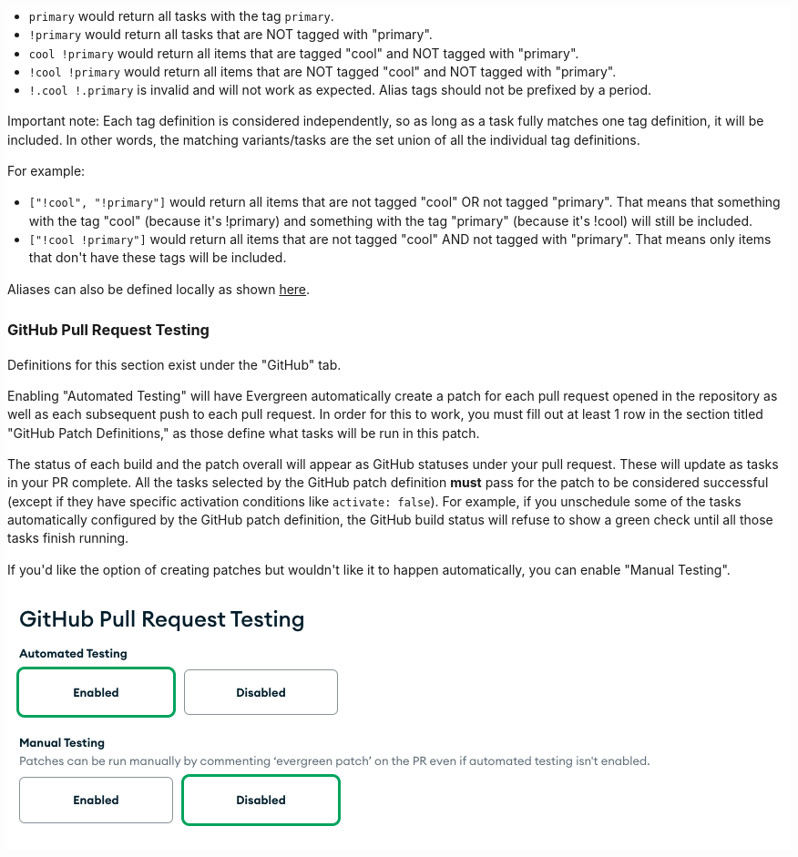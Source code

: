 - `primary` would return all tasks with the tag `primary`.
- `!primary` would return all tasks that are NOT tagged with "primary".
- `cool !primary` would return all items that are tagged "cool" and NOT tagged
  with "primary".
- `!cool !primary` would return all items that are NOT tagged "cool" and NOT tagged
  with "primary".
- `!.cool !.primary` is invalid and will not work as expected. Alias tags should not
  be prefixed by a period.

Important note: Each tag definition is considered independently, so as long as a task
fully matches one tag definition, it will be included. In other words, the matching
variants/tasks are the set union of all the individual tag definitions.

For example:

- `["!cool", "!primary"]` would return all items that are not tagged "cool" OR not tagged
  "primary". That means that something with the tag "cool" (because it's !primary)
  and something with the tag "primary" (because it's !cool) will still be included.
- `["!cool !primary"]` would return all items that are not tagged "cool" AND not tagged
  with "primary". That means only items that don't have these tags will be included.

Aliases can also be defined locally as shown [here](../CLI#local-aliases).

### GitHub Pull Request Testing

Definitions for this section exist under the "GitHub" tab.

Enabling "Automated Testing" will have Evergreen automatically create a patch for
each pull request opened in the repository as well as each subsequent
push to each pull request. In order for this to work, you must fill out
at least 1 row in the section titled "GitHub Patch Definitions," as
those define what tasks will be run in this patch.

The status of each build and the patch overall will appear as GitHub statuses
under your pull request. These will update as tasks in your PR complete. All the
tasks selected by the GitHub patch definition **must** pass for the patch to be
considered successful (except if they have specific activation conditions like
`activate: false`). For example, if you unschedule some of the tasks
automatically configured by the GitHub patch definition, the GitHub build status
will refuse to show a green check until all those tasks finish running.

If you'd like the option of creating patches but wouldn't like it to happen automatically,
you can enable "Manual Testing".

![github_settings.png](../images/github_settings.png)
